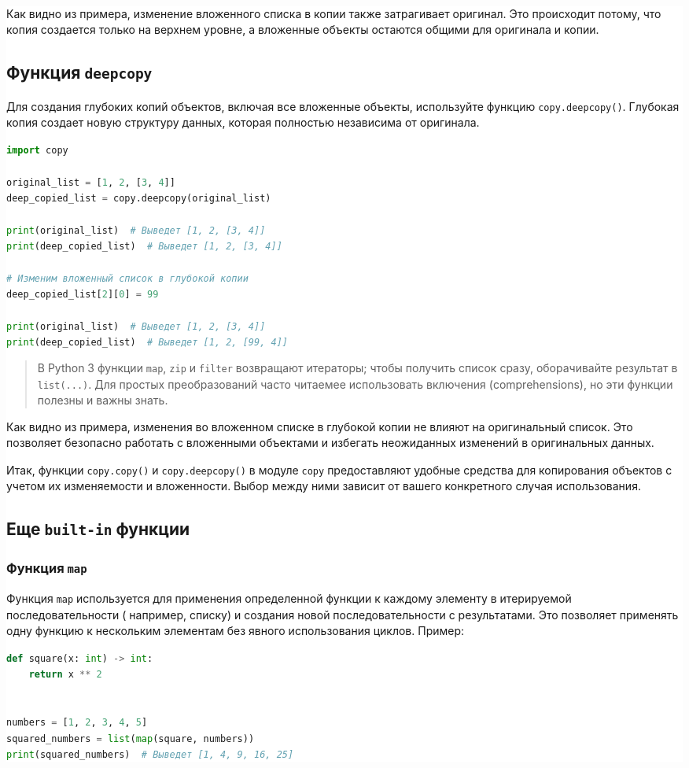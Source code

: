 Как видно из примера, изменение вложенного списка в копии также затрагивает оригинал. Это происходит потому, что копия
создается только на верхнем уровне, а вложенные объекты остаются общими для оригинала и копии.

## Функция `deepcopy`

Для создания глубоких копий объектов, включая все вложенные объекты, используйте функцию `copy.deepcopy()`. Глубокая
копия создает новую структуру данных, которая полностью независима от оригинала.

```python
import copy

original_list = [1, 2, [3, 4]]
deep_copied_list = copy.deepcopy(original_list)

print(original_list)  # Выведет [1, 2, [3, 4]]
print(deep_copied_list)  # Выведет [1, 2, [3, 4]]

# Изменим вложенный список в глубокой копии
deep_copied_list[2][0] = 99

print(original_list)  # Выведет [1, 2, [3, 4]]
print(deep_copied_list)  # Выведет [1, 2, [99, 4]]
```

> В Python 3 функции `map`, `zip` и `filter` возвращают итераторы; чтобы получить список сразу, оборачивайте результат в `list(...)`. Для простых преобразований часто читаемее использовать включения (comprehensions), но эти функции полезны и важны знать.

Как видно из примера, изменения во вложенном списке в глубокой копии не влияют на оригинальный список. Это позволяет
безопасно работать с вложенными объектами и избегать неожиданных изменений в оригинальных данных.

Итак, функции `copy.copy()` и `copy.deepcopy()` в модуле `copy` предоставляют удобные средства для копирования объектов
с учетом их изменяемости и вложенности. Выбор между ними зависит от вашего конкретного случая использования.

## Еще `built-in` функции

### Функция `map`

Функция `map` используется для применения определенной функции к каждому элементу в итерируемой последовательности (
например, списку) и создания новой последовательности с результатами. Это позволяет применять одну функцию к нескольким
элементам без явного использования циклов. Пример:

```python
def square(x: int) -> int:
    return x ** 2


numbers = [1, 2, 3, 4, 5]
squared_numbers = list(map(square, numbers))
print(squared_numbers)  # Выведет [1, 4, 9, 16, 25]
```
